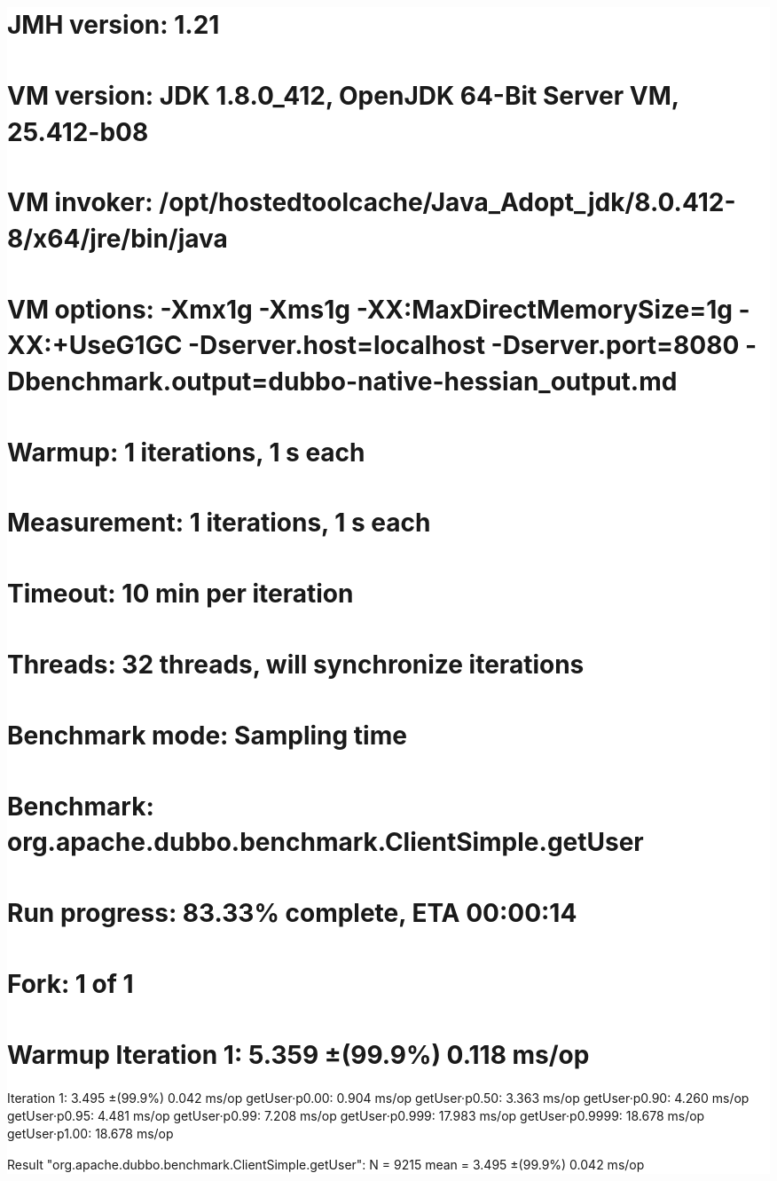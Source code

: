 # JMH version: 1.21
# VM version: JDK 1.8.0_412, OpenJDK 64-Bit Server VM, 25.412-b08
# VM invoker: /opt/hostedtoolcache/Java_Adopt_jdk/8.0.412-8/x64/jre/bin/java
# VM options: -Xmx1g -Xms1g -XX:MaxDirectMemorySize=1g -XX:+UseG1GC -Dserver.host=localhost -Dserver.port=8080 -Dbenchmark.output=dubbo-native-hessian_output.md
# Warmup: 1 iterations, 1 s each
# Measurement: 1 iterations, 1 s each
# Timeout: 10 min per iteration
# Threads: 32 threads, will synchronize iterations
# Benchmark mode: Sampling time
# Benchmark: org.apache.dubbo.benchmark.ClientSimple.getUser

# Run progress: 83.33% complete, ETA 00:00:14
# Fork: 1 of 1
# Warmup Iteration   1: 5.359 ±(99.9%) 0.118 ms/op
Iteration   1: 3.495 ±(99.9%) 0.042 ms/op
                 getUser·p0.00:   0.904 ms/op
                 getUser·p0.50:   3.363 ms/op
                 getUser·p0.90:   4.260 ms/op
                 getUser·p0.95:   4.481 ms/op
                 getUser·p0.99:   7.208 ms/op
                 getUser·p0.999:  17.983 ms/op
                 getUser·p0.9999: 18.678 ms/op
                 getUser·p1.00:   18.678 ms/op



Result "org.apache.dubbo.benchmark.ClientSimple.getUser":
  N = 9215
  mean =      3.495 ±(99.9%) 0.042 ms/op
